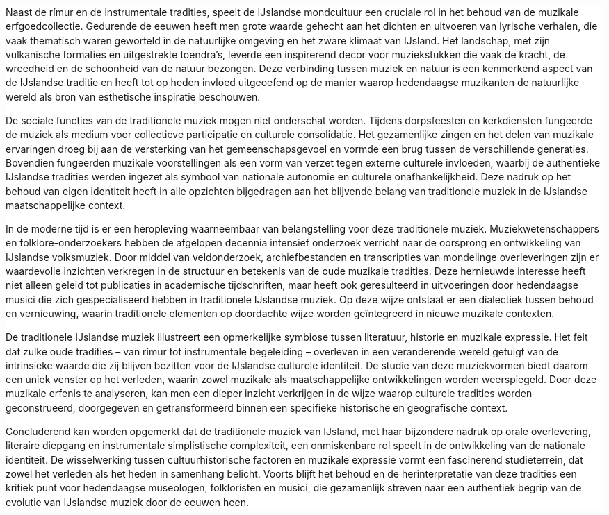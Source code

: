 Naast de rímur en de instrumentale tradities, speelt de IJslandse mondcultuur een cruciale rol in
het behoud van de muzikale erfgoedcollectie. Gedurende de eeuwen heeft men grote waarde gehecht aan
het dichten en uitvoeren van lyrische verhalen, die vaak thematisch waren geworteld in de
natuurlijke omgeving en het zware klimaat van IJsland. Het landschap, met zijn vulkanische formaties
en uitgestrekte toendra’s, leverde een inspirerend decor voor muziekstukken die vaak de kracht, de
wreedheid en de schoonheid van de natuur bezongen. Deze verbinding tussen muziek en natuur is een
kenmerkend aspect van de IJslandse traditie en heeft tot op heden invloed uitgeoefend op de manier
waarop hedendaagse muzikanten de natuurlijke wereld als bron van esthetische inspiratie beschouwen.

De sociale functies van de traditionele muziek mogen niet onderschat worden. Tijdens dorpsfeesten en
kerkdiensten fungeerde de muziek als medium voor collectieve participatie en culturele consolidatie.
Het gezamenlijke zingen en het delen van muzikale ervaringen droeg bij aan de versterking van het
gemeenschapsgevoel en vormde een brug tussen de verschillende generaties. Bovendien fungeerden
muzikale voorstellingen als een vorm van verzet tegen externe culturele invloeden, waarbij de
authentieke IJslandse tradities werden ingezet als symbool van nationale autonomie en culturele
onafhankelijkheid. Deze nadruk op het behoud van eigen identiteit heeft in alle opzichten
bijgedragen aan het blijvende belang van traditionele muziek in de IJslandse maatschappelijke
context.

In de moderne tijd is er een heropleving waarneembaar van belangstelling voor deze traditionele
muziek. Muziekwetenschappers en folklore-onderzoekers hebben de afgelopen decennia intensief
onderzoek verricht naar de oorsprong en ontwikkeling van IJslandse volksmuziek. Door middel van
veldonderzoek, archiefbestanden en transcripties van mondelinge overleveringen zijn er waardevolle
inzichten verkregen in de structuur en betekenis van de oude muzikale tradities. Deze hernieuwde
interesse heeft niet alleen geleid tot publicaties in academische tijdschriften, maar heeft ook
geresulteerd in uitvoeringen door hedendaagse musici die zich gespecialiseerd hebben in traditionele
IJslandse muziek. Op deze wijze ontstaat er een dialectiek tussen behoud en vernieuwing, waarin
traditionele elementen op doordachte wijze worden geïntegreerd in nieuwe muzikale contexten.

De traditionele IJslandse muziek illustreert een opmerkelijke symbiose tussen literatuur, historie
en muzikale expressie. Het feit dat zulke oude tradities – van rímur tot instrumentale begeleiding –
overleven in een veranderende wereld getuigt van de intrinsieke waarde die zij blijven bezitten voor
de IJslandse culturele identiteit. De studie van deze muziekvormen biedt daarom een uniek venster op
het verleden, waarin zowel muzikale als maatschappelijke ontwikkelingen worden weerspiegeld. Door
deze muzikale erfenis te analyseren, kan men een dieper inzicht verkrijgen in de wijze waarop
culturele tradities worden geconstrueerd, doorgegeven en getransformeerd binnen een specifieke
historische en geografische context.

Concluderend kan worden opgemerkt dat de traditionele muziek van IJsland, met haar bijzondere nadruk
op orale overlevering, literaire diepgang en instrumentale simplistische complexiteit, een
onmiskenbare rol speelt in de ontwikkeling van de nationale identiteit. De wisselwerking tussen
cultuurhistorische factoren en muzikale expressie vormt een fascinerend studieterrein, dat zowel het
verleden als het heden in samenhang belicht. Voorts blijft het behoud en de herinterpretatie van
deze tradities een kritiek punt voor hedendaagse museologen, folkloristen en musici, die gezamenlijk
streven naar een authentiek begrip van de evolutie van IJslandse muziek door de eeuwen heen.
